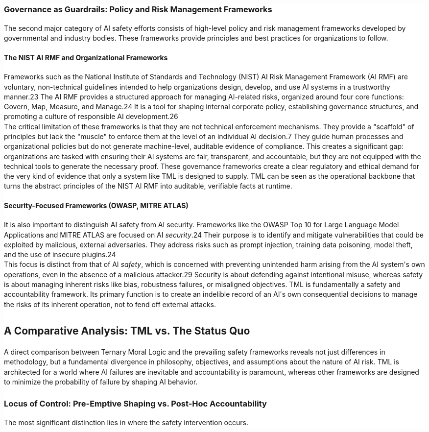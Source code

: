 ### **Governance as Guardrails: Policy and Risk Management Frameworks**

The second major category of AI safety efforts consists of high-level policy and risk management frameworks developed by governmental and industry bodies. These frameworks provide principles and best practices for organizations to follow.

#### **The NIST AI RMF and Organizational Frameworks**

Frameworks such as the National Institute of Standards and Technology (NIST) AI Risk Management Framework (AI RMF) are voluntary, non-technical guidelines intended to help organizations design, develop, and use AI systems in a trustworthy manner.23 The AI RMF provides a structured approach for managing AI-related risks, organized around four core functions: Govern, Map, Measure, and Manage.24 It is a tool for shaping internal corporate policy, establishing governance structures, and promoting a culture of responsible AI development.26  
The critical limitation of these frameworks is that they are not technical enforcement mechanisms. They provide a "scaffold" of principles but lack the "muscle" to enforce them at the level of an individual AI decision.7 They guide human processes and organizational policies but do not generate machine-level, auditable evidence of compliance. This creates a significant gap: organizations are tasked with ensuring their AI systems are fair, transparent, and accountable, but they are not equipped with the technical tools to generate the necessary proof. These governance frameworks create a clear regulatory and ethical demand for the very kind of evidence that only a system like TML is designed to supply. TML can be seen as the operational backbone that turns the abstract principles of the NIST AI RMF into auditable, verifiable facts at runtime.

#### **Security-Focused Frameworks (OWASP, MITRE ATLAS)**

It is also important to distinguish AI safety from AI security. Frameworks like the OWASP Top 10 for Large Language Model Applications and MITRE ATLAS are focused on AI *security*.24 Their purpose is to identify and mitigate vulnerabilities that could be exploited by malicious, external adversaries. They address risks such as prompt injection, training data poisoning, model theft, and the use of insecure plugins.24  
This focus is distinct from that of AI *safety*, which is concerned with preventing unintended harm arising from the AI system's own operations, even in the absence of a malicious attacker.29 Security is about defending against intentional misuse, whereas safety is about managing inherent risks like bias, robustness failures, or misaligned objectives. TML is fundamentally a safety and accountability framework. Its primary function is to create an indelible record of an AI's own consequential decisions to manage the risks of its inherent operation, not to fend off external attacks.

## **A Comparative Analysis: TML vs. The Status Quo**

A direct comparison between Ternary Moral Logic and the prevailing safety frameworks reveals not just differences in methodology, but a fundamental divergence in philosophy, objectives, and assumptions about the nature of AI risk. TML is architected for a world where AI failures are inevitable and accountability is paramount, whereas other frameworks are designed to minimize the probability of failure by shaping AI behavior.

### **Locus of Control: Pre-Emptive Shaping vs. Post-Hoc Accountability**

The most significant distinction lies in where the safety intervention occurs.
